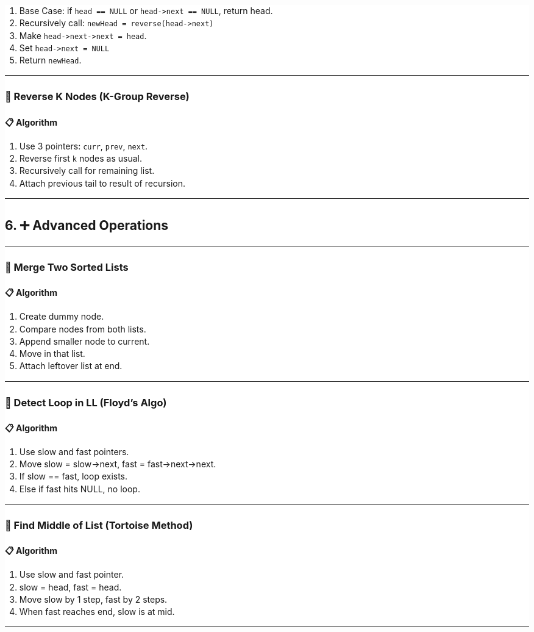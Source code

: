 1. Base Case: if `head == NULL` or `head->next == NULL`, return head.
2. Recursively call: `newHead = reverse(head->next)`
3. Make `head->next->next = head`.
4. Set `head->next = NULL`
5. Return `newHead`.

---

### 🔹 Reverse K Nodes (K-Group Reverse)

#### 📋 Algorithm

1. Use 3 pointers: `curr`, `prev`, `next`.
2. Reverse first `k` nodes as usual.
3. Recursively call for remaining list.
4. Attach previous tail to result of recursion.

---

## 6. ➕ Advanced Operations

---

### 🔹 Merge Two Sorted Lists

#### 📋 Algorithm

1. Create dummy node.
2. Compare nodes from both lists.
3. Append smaller node to current.
4. Move in that list.
5. Attach leftover list at end.

---

### 🔹 Detect Loop in LL (Floyd’s Algo)

#### 📋 Algorithm

1. Use slow and fast pointers.
2. Move slow = slow->next, fast = fast->next->next.
3. If slow == fast, loop exists.
4. Else if fast hits NULL, no loop.

---

### 🔹 Find Middle of List (Tortoise Method)

#### 📋 Algorithm

1. Use slow and fast pointer.
2. slow = head, fast = head.
3. Move slow by 1 step, fast by 2 steps.
4. When fast reaches end, slow is at mid.

---
